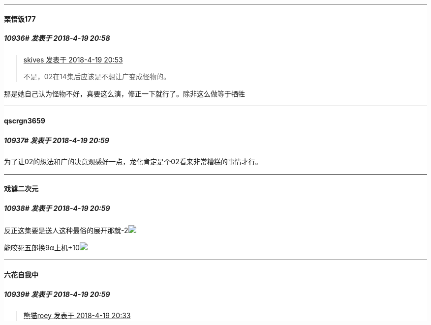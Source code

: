 





-----

####  栗悟饭177  
##### 10936#       发表于 2018-4-19 20:58



<blockquote><a href="httphttps://bbs.saraba1st.com/2b/forum.php?mod=redirect&amp;goto=findpost&amp;pid=39298829&amp;ptid=1628823" target="_blank">skives 发表于 2018-4-19 20:53</a>

不是，02在14集后应该是不想让广变成怪物的。</blockquote>
那是她自己认为怪物不好，真要这么演，修正一下就行了。除非这么做等于牺牲







-----

####  qscrgn3659  
##### 10937#       发表于 2018-4-19 20:59




为了让02的想法和广的决意观感好一点，龙化肯定是个02看来非常糟糕的事情才行。







-----

####  戏谑二次元  
##### 10938#       发表于 2018-4-19 20:59




反正这集要是送人这种最俗的展开那就-2<img src="https://static.saraba1st.com/image/smiley/face2017/068.png" referrerpolicy="no-referrer">

能咬死五郎换9α上机+10<img src="https://static.saraba1st.com/image/smiley/face2017/067.png" referrerpolicy="no-referrer">







-----

####  六花自我中  
##### 10939#       发表于 2018-4-19 20:59



<blockquote><a href="httphttps://bbs.saraba1st.com/2b/forum.php?mod=redirect&amp;goto=findpost&amp;pid=39298631&amp;ptid=1628823" target="_blank">熊猫roey 发表于 2018-4-19 20:33</a>
